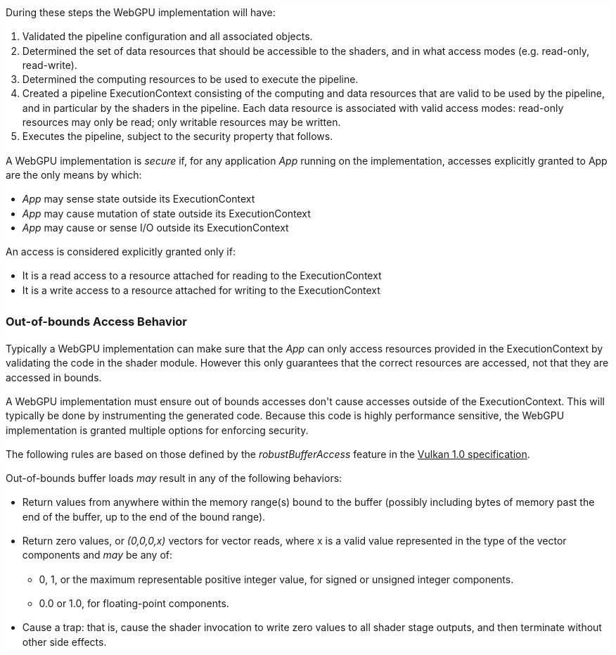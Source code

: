 During these steps the WebGPU implementation will have:

1. Validated the pipeline configuration and all associated objects.
1. Determined the set of data resources that should be accessible to the shaders, and in what access modes (e.g. read-only, read-write).
1. Determined the computing resources to be used to execute the pipeline.
1. Created a pipeline ExecutionContext consisting of the computing and data resources that are valid to be used by the pipeline, and in particular by the shaders in the pipeline. 
   Each data resource is associated with valid access modes: read-only resources may only be read; only writable resources may be written.
1. Executes the pipeline, subject to the security property that follows.

A WebGPU implementation is _secure_ if, for any application _App_ running on the implementation, accesses explicitly granted to App are the only means by which:

*   _App_ may sense state outside its ExecutionContext
*   _App_ may cause mutation of state outside its ExecutionContext
*   _App_ may cause or sense I/O outside its ExecutionContext

An access is considered explicitly granted only if:

*   It is a read access to a resource attached for reading to the ExecutionContext
*   It is a write access to a resource attached for writing to the ExecutionContext

### Out-of-bounds Access Behavior

Typically a WebGPU implementation can make sure that the _App_ can only access resources provided in the ExecutionContext by validating the code in the shader module.
However this only guarantees that the correct resources are accessed, not that they are accessed in bounds.

A WebGPU implementation must ensure out of bounds accesses don't cause accesses outside of the ExecutionContext.
This will typically be done by instrumenting the generated code. Because this code is highly performance sensitive, the WebGPU implementation is granted multiple options for enforcing security.

The following rules are based on those defined by the
*robustBufferAccess* feature in the [Vulkan 1.0
specification](https://www.khronos.org/registry/vulkan/specs/1.0/html/vkspec.html#features-features).

Out-of-bounds buffer loads _may_ result in any of the following behaviors:

* Return values from anywhere within the memory range(s) bound to the
  buffer (possibly including bytes of memory past the end of the
  buffer, up to the end of the bound range).

* Return zero values, or _(0,0,0,x)_ vectors for vector reads,
  where x is a valid value represented in the type of the vector
  components and _may_ be any of:

  * 0, 1, or the maximum representable positive integer value, for
    signed or unsigned integer components.

  * 0.0 or 1.0, for floating-point components.

* Cause a trap: that is, cause the shader invocation to write zero values to all shader stage outputs, and then terminate without other side effects.
